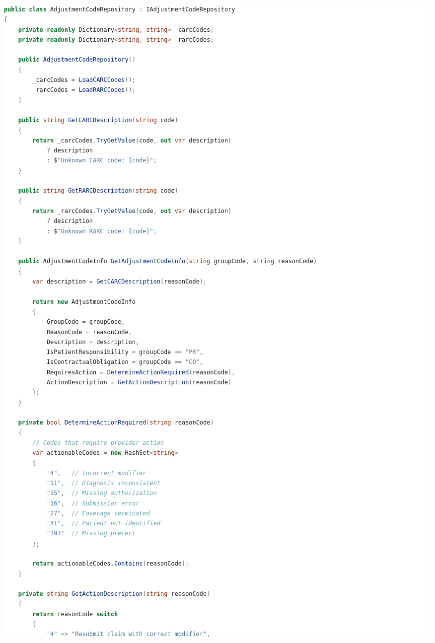 ```csharp
public class AdjustmentCodeRepository : IAdjustmentCodeRepository
{
    private readonly Dictionary<string, string> _carcCodes;
    private readonly Dictionary<string, string> _rarcCodes;
    
    public AdjustmentCodeRepository()
    {
        _carcCodes = LoadCARCCodes();
        _rarcCodes = LoadRARCCodes();
    }
    
    public string GetCARCDescription(string code)
    {
        return _carcCodes.TryGetValue(code, out var description)
            ? description
            : $"Unknown CARC code: {code}";
    }
    
    public string GetRARCDescription(string code)
    {
        return _rarcCodes.TryGetValue(code, out var description)
            ? description
            : $"Unknown RARC code: {code}";
    }
    
    public AdjustmentCodeInfo GetAdjustmentCodeInfo(string groupCode, string reasonCode)
    {
        var description = GetCARCDescription(reasonCode);
        
        return new AdjustmentCodeInfo
        {
            GroupCode = groupCode,
            ReasonCode = reasonCode,
            Description = description,
            IsPatientResponsibility = groupCode == "PR",
            IsContractualObligation = groupCode == "CO",
            RequiresAction = DetermineActionRequired(reasonCode),
            ActionDescription = GetActionDescription(reasonCode)
        };
    }
    
    private bool DetermineActionRequired(string reasonCode)
    {
        // Codes that require provider action
        var actionableCodes = new HashSet<string>
        {
            "4",   // Incorrect modifier
            "11",  // Diagnosis inconsistent
            "15",  // Missing authorization
            "16",  // Submission error
            "27",  // Coverage terminated
            "31",  // Patient not identified
            "197"  // Missing precert
        };
        
        return actionableCodes.Contains(reasonCode);
    }
    
    private string GetActionDescription(string reasonCode)
    {
        return reasonCode switch
        {
            "4" => "Resubmit claim with correct modifier",
```